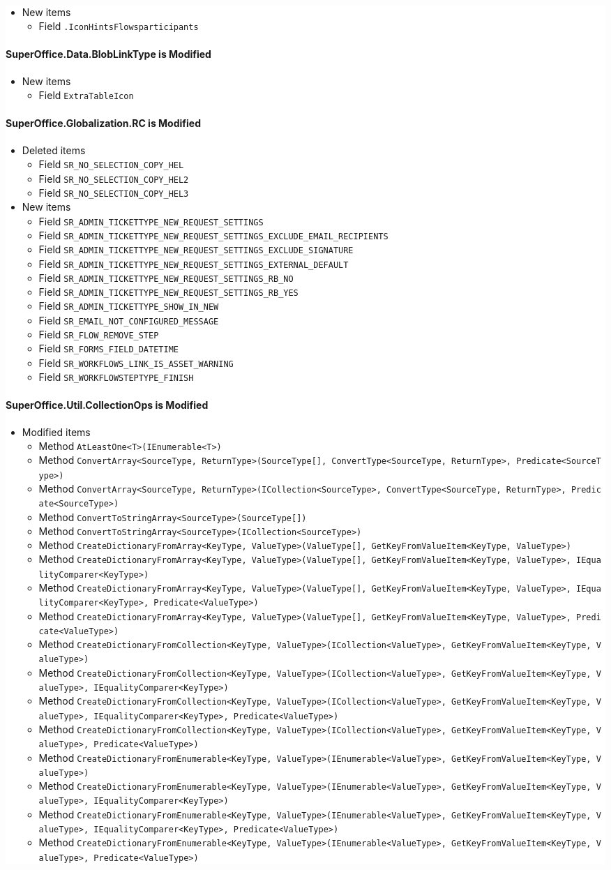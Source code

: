 * New items
  * Field `.IconHintsFlowsparticipants`


#### SuperOffice.Data.BlobLinkType is Modified

* New items
  * Field `ExtraTableIcon`

#### SuperOffice.Globalization.RC is Modified

* Deleted items
  * Field `SR_NO_SELECTION_COPY_HEL`
  * Field `SR_NO_SELECTION_COPY_HEL2`
  * Field `SR_NO_SELECTION_COPY_HEL3`
* New items
  * Field `SR_ADMIN_TICKETTYPE_NEW_REQUEST_SETTINGS`
  * Field `SR_ADMIN_TICKETTYPE_NEW_REQUEST_SETTINGS_EXCLUDE_EMAIL_RECIPIENTS`
  * Field `SR_ADMIN_TICKETTYPE_NEW_REQUEST_SETTINGS_EXCLUDE_SIGNATURE`
  * Field `SR_ADMIN_TICKETTYPE_NEW_REQUEST_SETTINGS_EXTERNAL_DEFAULT`
  * Field `SR_ADMIN_TICKETTYPE_NEW_REQUEST_SETTINGS_RB_NO`
  * Field `SR_ADMIN_TICKETTYPE_NEW_REQUEST_SETTINGS_RB_YES`
  * Field `SR_ADMIN_TICKETTYPE_SHOW_IN_NEW`
  * Field `SR_EMAIL_NOT_CONFIGURED_MESSAGE`
  * Field `SR_FLOW_REMOVE_STEP`
  * Field `SR_FORMS_FIELD_DATETIME`
  * Field `SR_WORKFLOWS_LINK_IS_ASSET_WARNING`
  * Field `SR_WORKFLOWSTEPTYPE_FINISH`

#### SuperOffice.Util.CollectionOps is Modified

* Modified items
  * Method `AtLeastOne<T>(IEnumerable<T>)`
  * Method `ConvertArray<SourceType, ReturnType>(SourceType[], ConvertType<SourceType, ReturnType>, Predicate<SourceType>)`
  * Method `ConvertArray<SourceType, ReturnType>(ICollection<SourceType>, ConvertType<SourceType, ReturnType>, Predicate<SourceType>)`
  * Method `ConvertToStringArray<SourceType>(SourceType[])`
  * Method `ConvertToStringArray<SourceType>(ICollection<SourceType>)`
  * Method `CreateDictionaryFromArray<KeyType, ValueType>(ValueType[], GetKeyFromValueItem<KeyType, ValueType>)`
  * Method `CreateDictionaryFromArray<KeyType, ValueType>(ValueType[], GetKeyFromValueItem<KeyType, ValueType>, IEqualityComparer<KeyType>)`
  * Method `CreateDictionaryFromArray<KeyType, ValueType>(ValueType[], GetKeyFromValueItem<KeyType, ValueType>, IEqualityComparer<KeyType>, Predicate<ValueType>)`
  * Method `CreateDictionaryFromArray<KeyType, ValueType>(ValueType[], GetKeyFromValueItem<KeyType, ValueType>, Predicate<ValueType>)`
  * Method `CreateDictionaryFromCollection<KeyType, ValueType>(ICollection<ValueType>, GetKeyFromValueItem<KeyType, ValueType>)`
  * Method `CreateDictionaryFromCollection<KeyType, ValueType>(ICollection<ValueType>, GetKeyFromValueItem<KeyType, ValueType>, IEqualityComparer<KeyType>)`
  * Method `CreateDictionaryFromCollection<KeyType, ValueType>(ICollection<ValueType>, GetKeyFromValueItem<KeyType, ValueType>, IEqualityComparer<KeyType>, Predicate<ValueType>)`
  * Method `CreateDictionaryFromCollection<KeyType, ValueType>(ICollection<ValueType>, GetKeyFromValueItem<KeyType, ValueType>, Predicate<ValueType>)`
  * Method `CreateDictionaryFromEnumerable<KeyType, ValueType>(IEnumerable<ValueType>, GetKeyFromValueItem<KeyType, ValueType>)`
  * Method `CreateDictionaryFromEnumerable<KeyType, ValueType>(IEnumerable<ValueType>, GetKeyFromValueItem<KeyType, ValueType>, IEqualityComparer<KeyType>)`
  * Method `CreateDictionaryFromEnumerable<KeyType, ValueType>(IEnumerable<ValueType>, GetKeyFromValueItem<KeyType, ValueType>, IEqualityComparer<KeyType>, Predicate<ValueType>)`
  * Method `CreateDictionaryFromEnumerable<KeyType, ValueType>(IEnumerable<ValueType>, GetKeyFromValueItem<KeyType, ValueType>, Predicate<ValueType>)`
